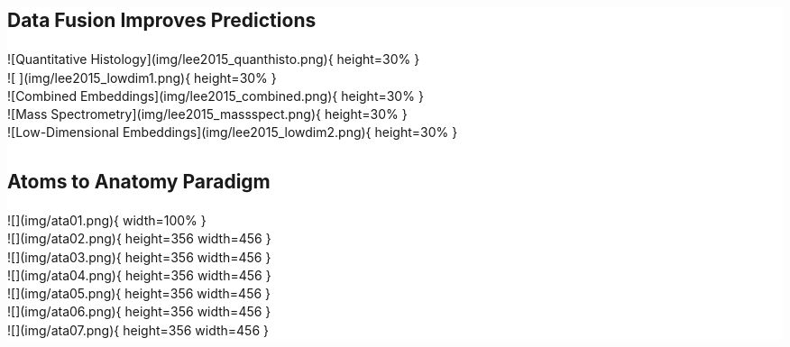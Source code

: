 ## Data Fusion Improves Predictions

<div class="l-multiple" style="grid-template-columns: auto auto auto;">
<div style="grid-row: 1;">
![Quantitative Histology](img/lee2015_quanthisto.png){ height=30% }
</div>
<div style="grid-row: 1;">
![&nbsp;](img/lee2015_lowdim1.png){ height=30% }
</div>
<div style="grid-row: 1 / span 2;vertical-align: middle;">
![Combined Embeddings](img/lee2015_combined.png){ height=30% }
</div>
<div style="grid-row: 2;">
![Mass Spectrometry](img/lee2015_massspect.png){ height=30% }
</div>
<div style="grid-row: 2;">
![Low-Dimensional Embeddings](img/lee2015_lowdim2.png){ height=30% }
</div>
</div>

## Atoms to Anatomy Paradigm

<div class="l-multiple" style="grid-template-columns: 1.5fr 1fr 1fr 1fr; row-gap:0;">
<div style="grid-row: 1 / span 2;">
![](img/ata01.png){ width=100% }
</div>
<div style="grid-row: 1;">
![](img/ata02.png){ height=356 width=456 }
</div>
<div style="grid-row: 1;">
![](img/ata03.png){ height=356 width=456 }
</div>
<div style="grid-row: 1;">
![](img/ata04.png){ height=356 width=456 }
</div>
<div style="grid-row: 2;">
![](img/ata05.png){ height=356 width=456 }
</div>
<div style="grid-row: 2;">
![](img/ata06.png){ height=356 width=456 }
</div>
<div style="grid-row: 2;">
![](img/ata07.png){ height=356 width=456 }
</div>
</div>
